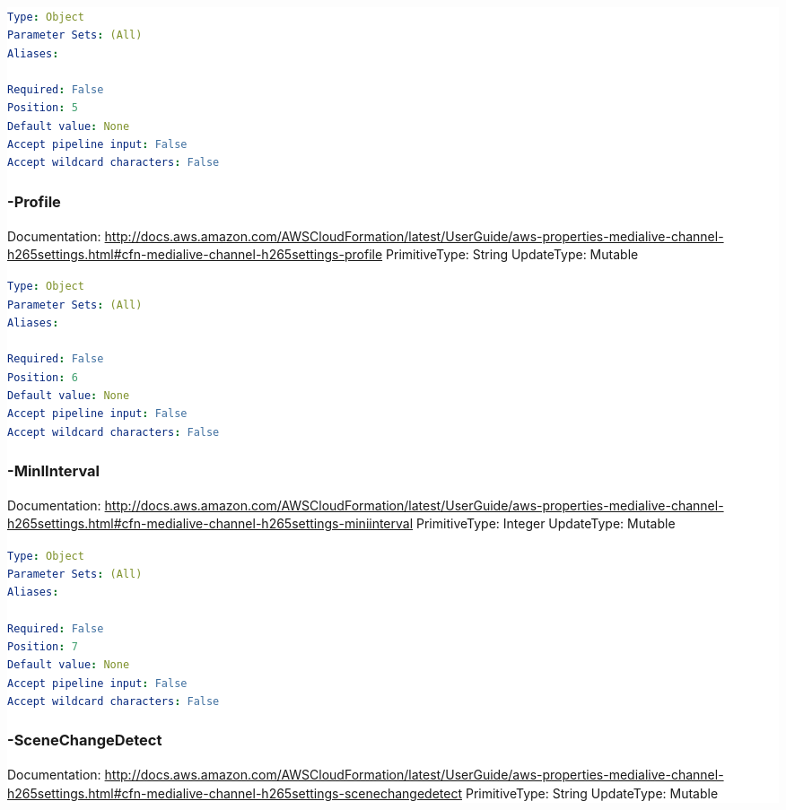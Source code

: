 ```yaml
Type: Object
Parameter Sets: (All)
Aliases:

Required: False
Position: 5
Default value: None
Accept pipeline input: False
Accept wildcard characters: False
```

### -Profile
Documentation: http://docs.aws.amazon.com/AWSCloudFormation/latest/UserGuide/aws-properties-medialive-channel-h265settings.html#cfn-medialive-channel-h265settings-profile
PrimitiveType: String
UpdateType: Mutable

```yaml
Type: Object
Parameter Sets: (All)
Aliases:

Required: False
Position: 6
Default value: None
Accept pipeline input: False
Accept wildcard characters: False
```

### -MinIInterval
Documentation: http://docs.aws.amazon.com/AWSCloudFormation/latest/UserGuide/aws-properties-medialive-channel-h265settings.html#cfn-medialive-channel-h265settings-miniinterval
PrimitiveType: Integer
UpdateType: Mutable

```yaml
Type: Object
Parameter Sets: (All)
Aliases:

Required: False
Position: 7
Default value: None
Accept pipeline input: False
Accept wildcard characters: False
```

### -SceneChangeDetect
Documentation: http://docs.aws.amazon.com/AWSCloudFormation/latest/UserGuide/aws-properties-medialive-channel-h265settings.html#cfn-medialive-channel-h265settings-scenechangedetect
PrimitiveType: String
UpdateType: Mutable
